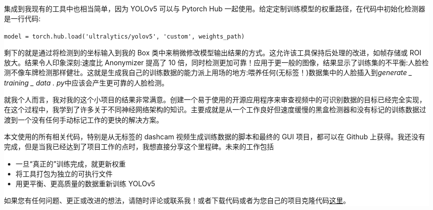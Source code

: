 集成到我现有的工具中也相当简单，因为 YOLOv5 可以与 Pytorch Hub 一起使用。给定定制训练模型的权重路径，在代码中初始化检测器是一行代码:

```
model = torch.hub.load('ultralytics/yolov5', 'custom', weights_path)
```

剩下的就是通过将检测到的坐标输入到我的 Box 类中来稍微修改模型输出结果的方式。这允许该工具保持后处理的改进，如帧存储或 ROI 放大。结果令人印象深刻:速度比 Anonymizer 提高了 10 倍，同时检测更加可靠！应用于更一般的图像，结果显示了训练集的不平衡:人脸检测不像车牌检测那样健壮。这就是生成我自己的训练数据的能力派上用场的地方:喂养任何(无标签！)数据集中的人脸插入到*generate _ training _ data . py*中应该会产生更可靠的人脸检测。

就我个人而言，我对我的这个小项目的结果非常满意。创建一个易于使用的开源应用程序来审查视频中的可识别数据的目标已经完全实现，在这个过程中，我学到了许多关于不同神经网络架构的知识。主要成就是从一个工作良好但速度缓慢的黑盒检测器和没有标记的训练数据过渡到一个没有任何手动标记工作的更快的解决方案。

本文使用的所有相关代码，特别是从无标签的 dashcam 视频生成训练数据的脚本和最终的 GUI 项目，都可以在 Github 上获得。我还没有完成，但是当我已经达到了项目工作的点时，我想直接分享这个里程碑。未来的工作包括

*   一旦“真正的”训练完成，就更新权重
*   将工具打包为独立的可执行文件
*   用更平衡、更高质量的数据重新训练 YOLOv5

如果您有任何问题、更正或改进的想法，请随时评论或联系我！或者下载代码或者为您自己的项目克隆代码[这里](https://github.com/tfaehse/DashcamCleaner)。